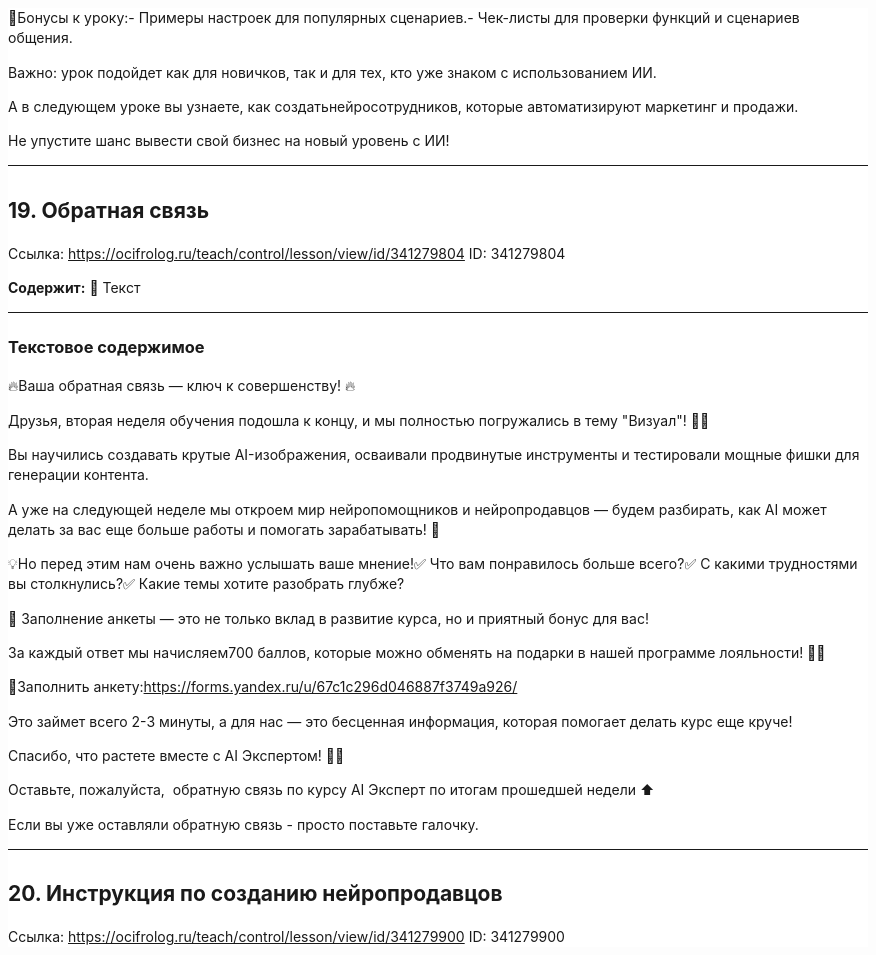 🎁Бонусы к уроку:- Примеры настроек для популярных сценариев.- Чек-листы для проверки функций и сценариев общения.

Важно: урок подойдет как для новичков, так и для тех, кто уже знаком с использованием ИИ.

А в следующем уроке вы узнаете, как создатьнейросотрудников, которые автоматизируют маркетинг и продажи.

Не упустите шанс вывести свой бизнес на новый уровень с ИИ!



---

<a id='ai-эксперт-визуал-30-lesson-19'></a>
## 19. Обратная связь
Ссылка: https://ocifrolog.ru/teach/control/lesson/view/id/341279804
ID: 341279804

**Содержит:** 📝 Текст

---

### Текстовое содержимое

🔥Ваша обратная связь — ключ к совершенству! 🔥

Друзья, вторая неделя обучения подошла к концу, и мы полностью погружались в тему "Визуал"! 🎨✨

Вы научились создавать крутые AI-изображения, осваивали продвинутые инструменты и тестировали мощные фишки для генерации контента.

А уже на следующей неделе мы откроем мир нейропомощников и нейропродавцов — будем разбирать, как AI может делать за вас еще больше работы и помогать зарабатывать! 🚀

💡Но перед этим нам очень важно услышать ваше мнение!✅ Что вам понравилось больше всего?✅ С какими трудностями вы столкнулись?✅ Какие темы хотите разобрать глубже?

💎 Заполнение анкеты — это не только вклад в развитие курса, но и приятный бонус для вас!

За каждый ответ мы начисляем700 баллов, которые можно обменять на подарки в нашей программе лояльности! 🎁🔥

📌Заполнить анкету:https://forms.yandex.ru/u/67c1c296d046887f3749a926/

Это займет всего 2-3 минуты, а для нас — это бесценная информация, которая помогает делать курс еще круче!

Спасибо, что растете вместе с AI Экспертом! 🚀💙

Оставьте, пожалуйста,  обратную связь по курсу AI Эксперт по итогам прошедшей недели ⬆️

Если вы уже оставляли обратную связь - просто поставьте галочку.



---

<a id='ai-эксперт-визуал-30-lesson-20'></a>
## 20. Инструкция по созданию нейропродавцов
Ссылка: https://ocifrolog.ru/teach/control/lesson/view/id/341279900
ID: 341279900
